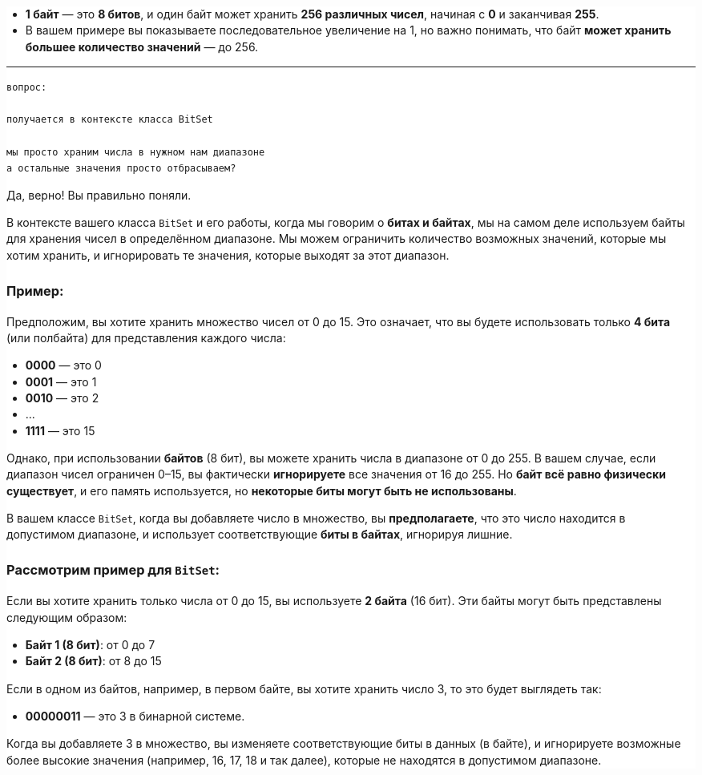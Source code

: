- **1 байт** — это **8 битов**, и один байт может хранить **256 различных чисел**, начиная с **0** и заканчивая **255**.
- В вашем примере вы показываете последовательное увеличение на 1, но важно понимать, что байт **может хранить большее количество значений** — до 256.

---

```plain
вопрос:

получается в контексте класса BitSet

мы просто храним числа в нужном нам диапазоне
а остальные значения просто отбрасываем?
```

Да, верно! Вы правильно поняли.

В контексте вашего класса `BitSet` и его работы, когда мы говорим о **битах и байтах**, мы на самом деле используем байты для хранения чисел в определённом диапазоне. Мы можем ограничить количество возможных значений, которые мы хотим хранить, и игнорировать те значения, которые выходят за этот диапазон.

### Пример:

Предположим, вы хотите хранить множество чисел от 0 до 15. Это означает, что вы будете использовать только **4 бита** (или полбайта) для представления каждого числа:

- **0000** — это 0
- **0001** — это 1
- **0010** — это 2
- ...
- **1111** — это 15

Однако, при использовании **байтов** (8 бит), вы можете хранить числа в диапазоне от 0 до 255. В вашем случае, если диапазон чисел ограничен 0–15, вы фактически **игнорируете** все значения от 16 до 255. Но **байт всё равно физически существует**, и его память используется, но **некоторые биты могут быть не использованы**.

В вашем классе `BitSet`, когда вы добавляете число в множество, вы **предполагаете**, что это число находится в допустимом диапазоне, и использует соответствующие **биты в байтах**, игнорируя лишние.

### Рассмотрим пример для `BitSet`:

Если вы хотите хранить только числа от 0 до 15, вы используете **2 байта** (16 бит). Эти байты могут быть представлены следующим образом:

- **Байт 1 (8 бит)**: от 0 до 7
- **Байт 2 (8 бит)**: от 8 до 15

Если в одном из байтов, например, в первом байте, вы хотите хранить число 3, то это будет выглядеть так:
- **00000011** — это 3 в бинарной системе.

Когда вы добавляете 3 в множество, вы изменяете соответствующие биты в данных (в байте), и игнорируете возможные более высокие значения (например, 16, 17, 18 и так далее), которые не находятся в допустимом диапазоне.

